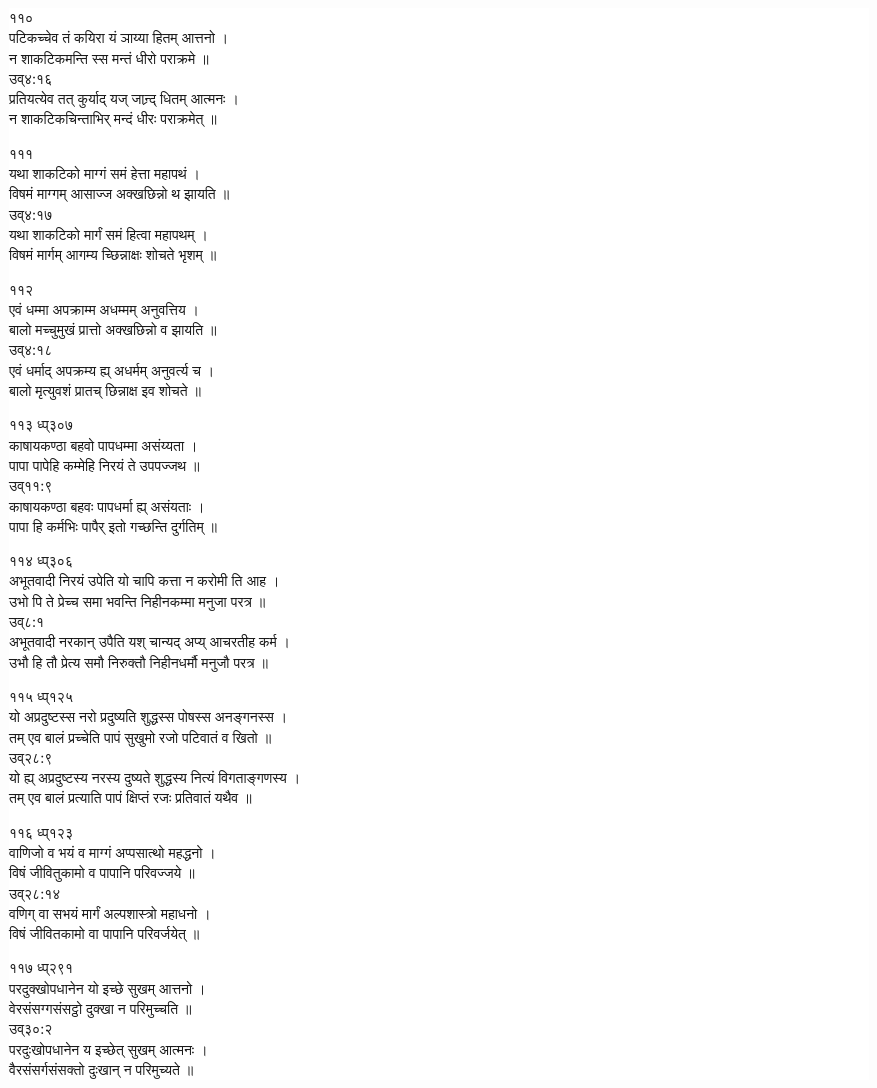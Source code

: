 ११०  
पटिकच्चेव तं कयिरा  यं ञाय्या हितम् आत्तनो  ।  
न शाकटिकमन्ति स्स  मन्तं धीरो पराक्रमे  ॥  
उव्४:१६  
प्रतियत्येव तत् कुर्याद्  यज् जान्र्द् धितम् आत्मनः  ।  
न शाकटिकचिन्ताभिर्  मन्दं धीरः पराक्रमेत्  ॥  
  
१११  
यथा शाकटिको माग्गं  समं हेत्ता महापथं  ।  
विषमं माग्गम् आसाज्ज  अक्खछिन्नो थ झायति  ॥  
उव्४:१७  
यथा शाकटिको मार्गं  समं हित्वा महापथम्  ।  
विषमं मार्गम् आगम्य  च्छिन्नाक्षः शोचते भृशम्  ॥  
  
११२  
एवं धम्मा अपक्राम्म  अधम्मम् अनुवत्तिय  ।  
बालो मच्चुमुखं प्रात्तो  अक्खछिन्नो व झायति  ॥  
उव्४:१८  
एवं धर्माद् अपक्रम्य  ह्य् अधर्मम् अनुवर्त्य च  ।  
बालो मृत्युवशं प्रातच्  छिन्नाक्ष इव शोचते  ॥  
  
११३ ध्प्३०७  
काषायकण्ठा बहवो  पापधम्मा असंय्यता  ।  
पापा पापेहि कम्मेहि  निरयं ते उपपज्जथ  ॥  
उव्११:९  
काषायकण्ठा बहवः  पापधर्मा ह्य् असंयताः  ।  
पापा हि कर्मभिः पापैर्  इतो गच्छन्ति दुर्गतिम्  ॥  
  
११४ ध्प्३०६  
अभूतवादी निरयं उपेति  यो चापि कत्ता न करोमी ति आह  ।  
उभो पि ते प्रेच्च समा भवन्ति  निहीनकम्मा मनुजा परत्र  ॥  
उव्८:१  
अभूतवादी नरकान् उपैति  यश् चान्यद् अप्य् आचरतीह कर्म  ।  
उभौ हि तौ प्रेत्य समौ निरुक्तौ  निहीनधर्मौ मनुजौ परत्र  ॥  
  
११५ ध्प्१२५  
यो अप्रदुष्टस्स नरो प्रदुष्यति  शुद्धस्स पोषस्स अनङ्गनस्स  ।  
तम् एव बालं प्रच्चेति पापं  सुखुमो रजो पटिवातं व खितो  ॥  
उव्२८:९  
यो ह्य् अप्रदुष्टस्य नरस्य दुष्यते  शुद्धस्य नित्यं विगताङ्गणस्य  ।  
तम् एव बालं प्रत्याति पापं  क्षिप्तं रजः प्रतिवातं यथैव  ॥  
  
११६ ध्प्१२३  
वाणिजो व भयं व माग्गं  अप्पसात्थो महद्धनो  ।  
विषं जीवितुकामो व  पापानि परिवज्जये  ॥  
उव्२८:१४  
वणिग् वा सभयं मार्गं  अल्पशास्त्रो महाधनो  ।  
विषं जीवितकामो वा  पापानि परिवर्जयेत्  ॥  
  
११७ ध्प्२९१  
परदुक्खोपधानेन  यो इच्छे सुखम् आत्तनो  ।  
वेरसंसग्गसंसट्ठो  दुक्खा न परिमुच्चति  ॥  
उव्३०:२  
परदुःखोपधानेन  य इच्छेत् सुखम् आत्मनः  ।  
वैरसंसर्गसंसक्तो  दुःखान् न परिमुच्यते  ॥  
  